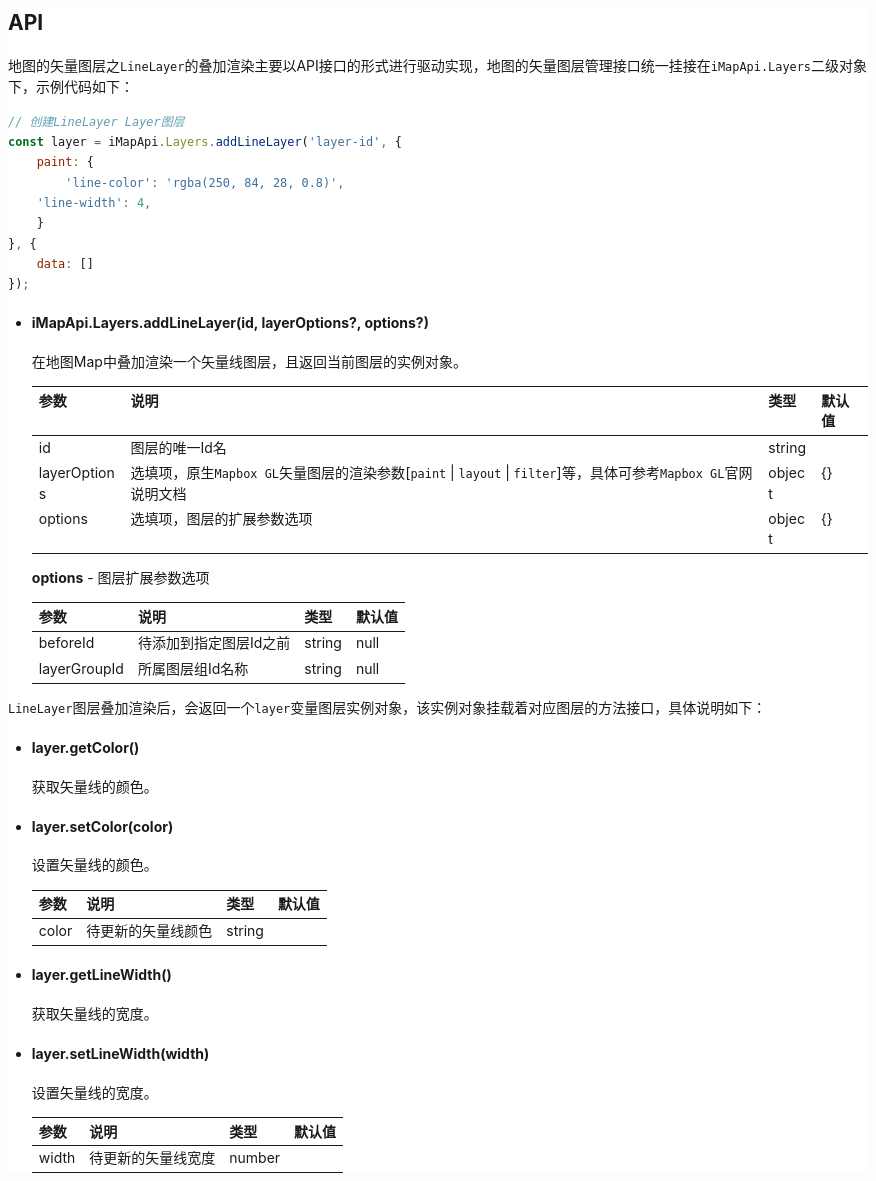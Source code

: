 ## API

地图的矢量图层之`LineLayer`的叠加渲染主要以API接口的形式进行驱动实现，地图的矢量图层管理接口统一挂接在`iMapApi.Layers`二级对象下，示例代码如下：

```javascript
// 创建LineLayer Layer图层
const layer = iMapApi.Layers.addLineLayer('layer-id', {
	paint: {
		'line-color': 'rgba(250, 84, 28, 0.8)',
    'line-width': 4,
	}
}, {
	data: []
});
```

- #### iMapApi.Layers.addLineLayer(id, layerOptions?, options?)
	在地图Map中叠加渲染一个矢量线图层，且返回当前图层的实例对象。

	| 参数 | 说明 | 类型 | 默认值 |
	| --- | --- | --- | --- |
	| id | 图层的唯一Id名 | string |
	| layerOptions | 选填项，原生`Mapbox GL`矢量图层的渲染参数[`paint` \| `layout` \| `filter`]等，具体可参考`Mapbox GL`官网说明文档 | object | {} |
	| options | 选填项，图层的扩展参数选项 | object | {} |

	**options** - 图层扩展参数选项

	| 参数 | 说明 | 类型 | 默认值 |
	| --- | --- | --- | --- |
	| beforeId | 待添加到指定图层Id之前 | string | null |
	| layerGroupId | 所属图层组Id名称 | string | null |

`LineLayer`图层叠加渲染后，会返回一个`layer`变量图层实例对象，该实例对象挂载着对应图层的方法接口，具体说明如下：

- #### layer.getColor()
  获取矢量线的颜色。

- #### layer.setColor(color)
  设置矢量线的颜色。

	| 参数 | 说明 | 类型 | 默认值 |
	| --- | --- | --- | --- |
	| color | 待更新的矢量线颜色 | string |

- #### layer.getLineWidth()
  获取矢量线的宽度。

- #### layer.setLineWidth(width)
  设置矢量线的宽度。

	| 参数 | 说明 | 类型 | 默认值 |
	| --- | --- | --- | --- |
	| width | 待更新的矢量线宽度 | number |
